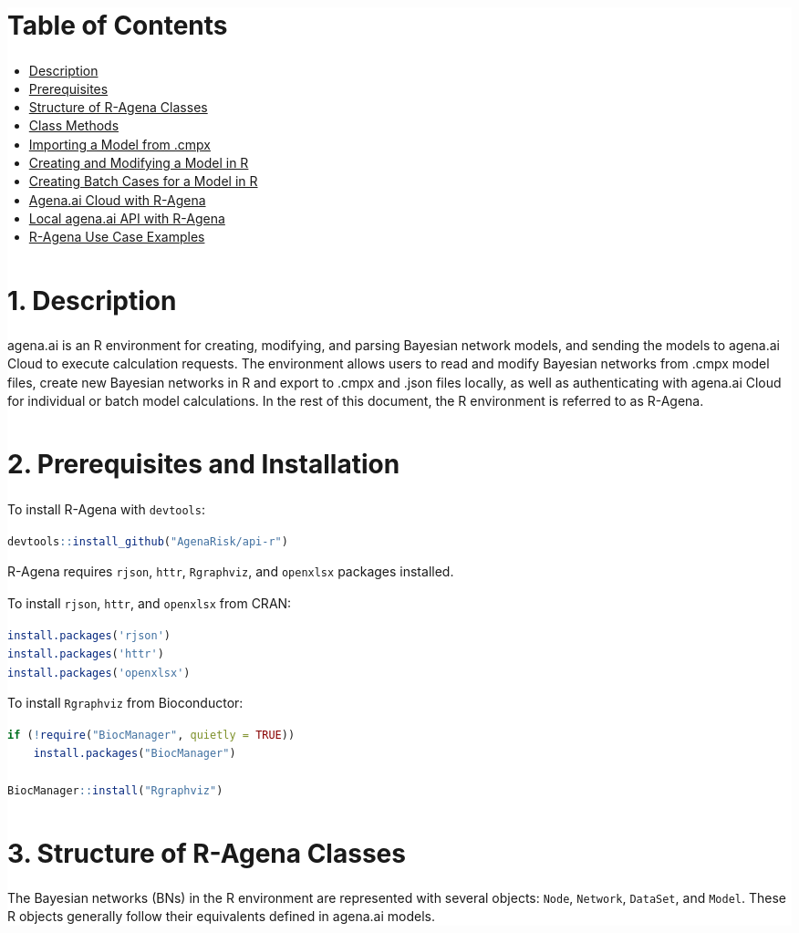 # Table of Contents

* [Description](#1-description)
* [Prerequisites](#2-prerequisites)
* [Structure of R-Agena Classes](#3-structure-of-r-agena-classes)
* [Class Methods](#4-class-methods)
* [Importing a Model from .cmpx](#5-importing-a-model-from-cmpx)
* [Creating and Modifying a Model in R](#6-creating-and-modifying-a-model-in-r)
* [Creating Batch Cases for a Model in R](#7-creating-batch-cases-for-a-model-in-r)
* [Agena.ai Cloud with R-Agena](#8-agenaai-cloud-with-r-agena)
* [Local agena.ai API with R-Agena](#9-local-agenaai-api-with-r-agena)
* [R-Agena Use Case Examples](#10-r-agena-use-case-examples)

# 1. Description

agena.ai is an R environment for creating, modifying, and parsing Bayesian network models, and sending the models to agena.ai Cloud to execute calculation requests. The environment allows users to read and modify Bayesian networks from .cmpx model files, create new Bayesian networks in R and export to .cmpx and .json files locally, as well as authenticating with agena.ai Cloud for individual or batch model calculations. In the rest of this document, the R environment is referred to as R-Agena.

# 2. Prerequisites and Installation

To install R-Agena with `devtools`:

```r
devtools::install_github("AgenaRisk/api-r")
```

R-Agena requires `rjson`, `httr`, `Rgraphviz`, and `openxlsx` packages installed.

To install `rjson`, `httr`, and `openxlsx` from CRAN:

```r
install.packages('rjson')
install.packages('httr')
install.packages('openxlsx')
```

To install `Rgraphviz` from Bioconductor:

```r
if (!require("BiocManager", quietly = TRUE))
    install.packages("BiocManager")

BiocManager::install("Rgraphviz")
```


# 3. Structure of R-Agena Classes

The Bayesian networks (BNs) in the R environment are represented with several objects: `Node`, `Network`, `DataSet`, and `Model`. These R objects generally follow their equivalents defined in agena.ai models.
